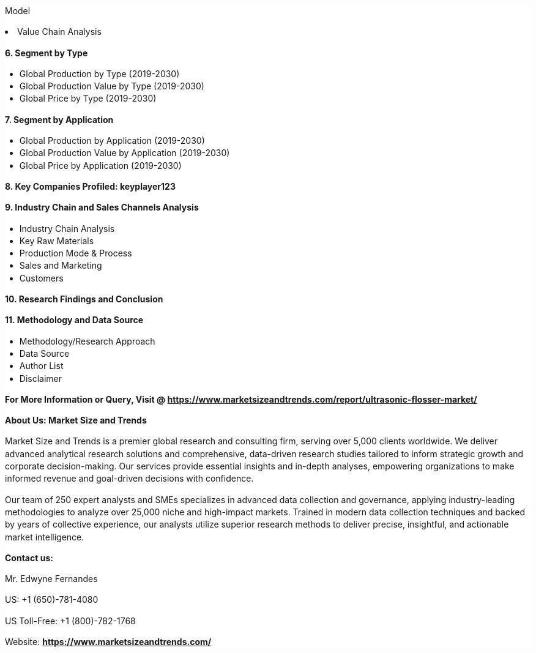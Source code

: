 Model</li><li>Value Chain Analysis&nbsp;</li></ul><p><strong>6. Segment by Type</strong></p><ul><li>Global Production by Type (2019-2030)</li><li>Global Production Value by Type (2019-2030)</li><li>Global Price by Type (2019-2030)</li></ul><p><strong>7. Segment by Application</strong></p><ul><li>Global Production by Application (2019-2030)</li><li>Global Production Value by Application (2019-2030)</li><li>Global Price by Application (2019-2030)</li></ul><p><strong>8. Key Companies Profiled: keyplayer123</strong></p><p><strong>9. Industry Chain and Sales Channels Analysis</strong></p><ul><li>Industry Chain Analysis</li><li>Key Raw Materials</li><li>Production Mode &amp; Process</li><li>Sales and Marketing</li><li>Customers</li></ul><p><strong>10. Research Findings and Conclusion</strong></p><p><strong>11. Methodology and Data Source</strong></p><ul><li>Methodology/Research Approach</li><li>Data Source</li><li>Author List</li><li>Disclaimer</li></ul></p><p><strong>For More Information or Query, Visit @ <a href="https://www.marketsizeandtrends.com/report/ultrasonic-flosser-market/">https://www.marketsizeandtrends.com/report/ultrasonic-flosser-market/</a></strong></p><p><strong>About Us: Market Size and Trends</strong></p><p>Market Size and Trends is a premier global research and consulting firm, serving over 5,000 clients worldwide. We deliver advanced analytical research solutions and comprehensive, data-driven research studies tailored to inform strategic growth and corporate decision-making. Our services provide essential insights and in-depth analyses, empowering organizations to make informed revenue and goal-driven decisions with confidence.</p><p>Our team of 250 expert analysts and SMEs specializes in advanced data collection and governance, applying industry-leading methodologies to analyze over 25,000 niche and high-impact markets. Trained in modern data collection techniques and backed by years of collective experience, our analysts utilize superior research methods to deliver precise, insightful, and actionable market intelligence.</p><p><strong>Contact us:</strong></p><p>Mr. Edwyne Fernandes</p><p>US: +1 (650)-781-4080</p><p>US Toll-Free: +1 (800)-782-1768</p><p>Website: <strong><a href="https://www.marketsizeandtrends.com/">https://www.marketsizeandtrends.com/</a></strong></p>
